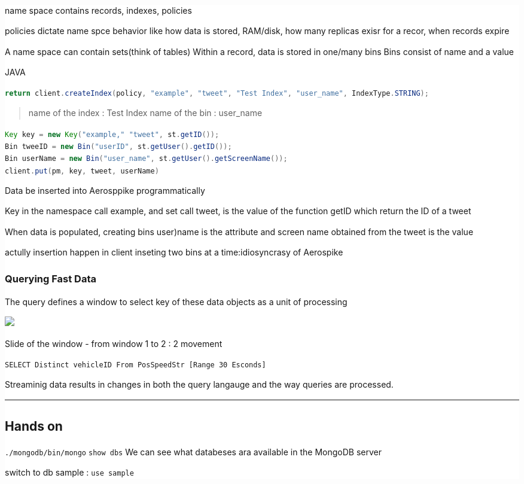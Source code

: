 
name space contains records, indexes, policies

policies dictate name spce behavior like how data is stored, RAM/disk, how many replicas exisr for a recor, when records expire

A name space can contain sets(think of tables)
Within a record, data is stored in one/many bins
Bins consist of name and a value

JAVA
```java
return client.createIndex(policy, "example", "tweet", "Test Index", "user_name", IndexType.STRING);
```
> name of the index : Test Index
> name of the bin : user_name

```Java
Key key = new Key("example," "tweet", st.getID());
Bin tweeID = new Bin("userID", st.getUser().getID());
Bin userName = new Bin("user_name", st.getUser().getScreenName());
client.put(pm, key, tweet, userName)

```

Data be inserted into Aerosppike programmatically

Key in the namespace call example, and set call tweet, is the value of the function getID which return the ID of a tweet

When data is populated, creating bins
user)name is the attribute and screen name obtained from the tweet is the value


actully insertion happen in client
inseting two bins at a time:idiosyncrasy of Aerospike

### Querying Fast Data

The query defines a window to select key of these data objects as a unit of processing

![](https://i.imgur.com/ATZp64b.png)


Slide of the window - from window 1 to 2 : 2 movement

`SELECT Distinct vehicleID From PosSpeedStr [Range 30 Esconds]`

Streaminig data results in changes in both the query langauge and the way queries are processed.

---

## Hands on 
`./mongodb/bin/mongo`
`show dbs`
We can see what databeses ara available in the MongoDB server

switch to db sample : `use sample`
